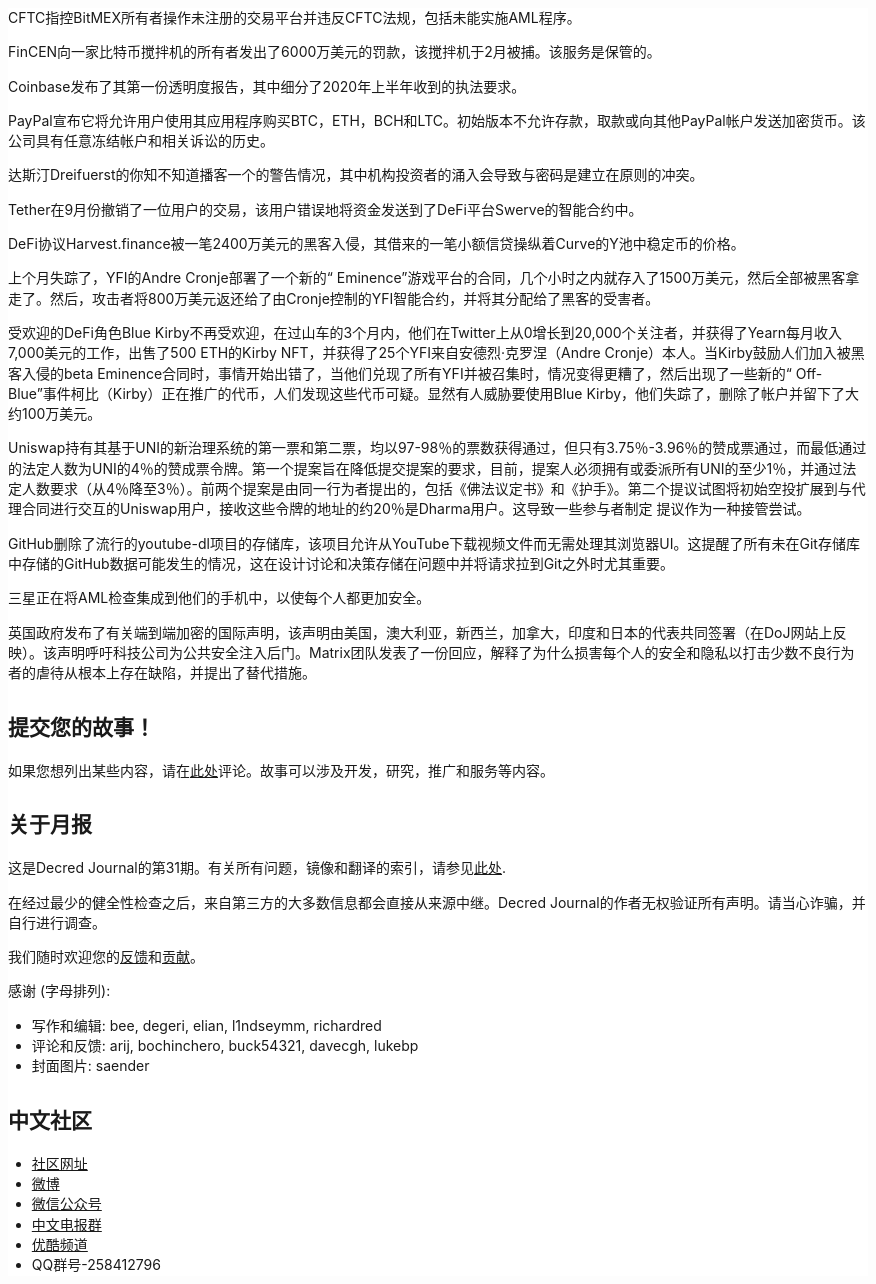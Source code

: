 CFTC指控BitMEX所有者操作未注册的交易平台并违反CFTC法规，包括未能实施AML程序。

FinCEN向一家比特币搅拌机的所有者发出了6000万美元的罚款，该搅拌机于2月被捕。该服务是保管的。

Coinbase发布了其第一份透明度报告，其中细分了2020年上半年收到的执法要求。

PayPal宣布它将允许用户使用其应用程序购买BTC，ETH，BCH和LTC。初始版本不允许存款，取款或向其他PayPal帐户发送加密货币。该公司具有任意冻结帐户和相关诉讼的历史。

达斯汀Dreifuerst的你知不知道播客一个的警告情况，其中机构投资者的涌入会导致与密码是建立在原则的冲突。

Tether在9月份撤销了一位用户的交易，该用户错误地将资金发送到了DeFi平台Swerve的智能合约中。

DeFi协议Harvest.finance被一笔2400万美元的黑客入侵，其借来的一笔小额信贷操纵着Curve的Y池中稳定币的价格。

上个月失踪了，YFI的Andre Cronje部署了一个新的“ Eminence”游戏平台的合同，几个小时之内就存入了1500万美元，然后全部被黑客拿走了。然后，攻击者将800万美元返还给了由Cronje控制的YFI智能合约，并将其分配给了黑客的受害者。

受欢迎的DeFi角色Blue Kirby不再受欢迎，在过山车的3个月内，他们在Twitter上从0增长到20,000个关注者，并获得了Yearn每月收入7,000美元的工作，出售了500 ETH的Kirby NFT，并获得了25个YFI来自安德烈·克罗涅（Andre Cronje）本人。当Kirby鼓励人们加入被黑客入侵的beta Eminence合同时，事情开始出错了，当他们兑现了所有YFI并被召集时，情况变得更糟了，然后出现了一些新的“ Off-Blue”事件柯比（Kirby）正在推广的代币，人们发现这些代币可疑。显然有人威胁要使用Blue Kirby，他们失踪了，删除了帐户并留下了大约100万美元。

Uniswap持有其基于UNI的新治理系统的第一票和第二票，均以97-98％的票数获得通过，但只有3.75％-3.96％的赞成票通过，而最低通过的法定人数为UNI的4％的赞成票令牌。第一个提案旨在降低提交提案的要求，目前，提案人必须拥有或委派所有UNI的至少1％，并通过法定人数要求（从4％降至3％）。前两个提案是由同一行为者提出的，包括《佛法议定书》和《护手》。第二个提议试图将初始空投扩展到与代理合同进行交互的Uniswap用户，接收这些令牌的地址的约20％是Dharma用户。这导致一些参与者制定 提议作为一种接管尝试。

GitHub删除了流行的youtube-dl项目的存储库，该项目允许从YouTube下载视频文件而无需处理其浏览器UI。这提醒了所有未在Git存储库中存储的GitHub数据可能发生的情况，这在设计讨论和决策存储在问题中并将请求拉到Git之外时尤其重要。

三星正在将AML检查集成到他们的手机中，以使每个人都更加安全。

英国政府发布了有关端到端加密的国际声明，该声明由美国，澳大利亚，新西兰，加拿大，印度和日本的代表共同签署（在DoJ网站上反映）。该声明呼吁科技公司为公共安全注入后门。Matrix团队发表了一份回应，解释了为什么损害每个人的安全和隐私以打击少数不良行为者的虐待从根本上存在缺陷，并提出了替代措施。

## 提交您的故事！

如果您想列出某些内容，请在[此处](https://github.com/xaur/decred-news/labels/next%20release)评论。故事可以涉及开发，研究，推广和服务等内容。

## 关于月报

这是Decred Journal的第31期。有关所有问题，镜像和翻译的索引，请参见[此处](https://xaur.github.io/decred-news/).

在经过最少的健全性检查之后，来自第三方的大多数信息都会直接从来源中继。Decred Journal的作者无权验证所有声明。请当心诈骗，并自行进行调查。

我们随时欢迎您的[反馈](https://github.com/xaur/decred-news/blob/docs/contributing.md#feedback)和[贡献](https://github.com/xaur/decred-news/blob/docs/contributing.md)。

感谢 (字母排列):

- 写作和编辑: bee, degeri, elian, l1ndseymm, richardred
- 评论和反馈: arij, bochinchero, buck54321, davecgh, lukebp
- 封面图片: saender

## 中文社区

* [社区网址](https://blog.dcrclub.org/)
* [微博](https://www.weibo.com/DecredProject)
* [微信公众号](https://mp.weixin.qq.com/mp/profile_ext?action=home&__biz=Mzg2NTExNzc3MA==&scene=124#wechat_redirect)
* [中文电报群](https://t.me/decred_cn)
* [优酷频道](https://i.youku.com/decredproject)
* QQ群号-258412796
